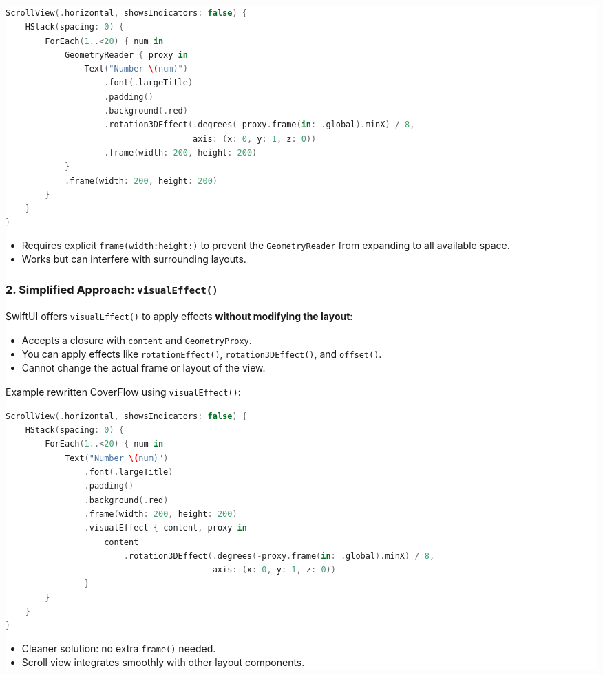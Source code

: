 ```swift
ScrollView(.horizontal, showsIndicators: false) {
    HStack(spacing: 0) {
        ForEach(1..<20) { num in
            GeometryReader { proxy in
                Text("Number \(num)")
                    .font(.largeTitle)
                    .padding()
                    .background(.red)
                    .rotation3DEffect(.degrees(-proxy.frame(in: .global).minX) / 8,
                                      axis: (x: 0, y: 1, z: 0))
                    .frame(width: 200, height: 200)
            }
            .frame(width: 200, height: 200)
        }
    }
}
````

* Requires explicit `frame(width:height:)` to prevent the `GeometryReader` from expanding to all available space.
* Works but can interfere with surrounding layouts.


### 2. Simplified Approach: `visualEffect()`

SwiftUI offers `visualEffect()` to apply effects **without modifying the layout**:

* Accepts a closure with `content` and `GeometryProxy`.
* You can apply effects like `rotationEffect()`, `rotation3DEffect()`, and `offset()`.
* Cannot change the actual frame or layout of the view.

Example rewritten CoverFlow using `visualEffect()`:

```swift
ScrollView(.horizontal, showsIndicators: false) {
    HStack(spacing: 0) {
        ForEach(1..<20) { num in
            Text("Number \(num)")
                .font(.largeTitle)
                .padding()
                .background(.red)
                .frame(width: 200, height: 200)
                .visualEffect { content, proxy in
                    content
                        .rotation3DEffect(.degrees(-proxy.frame(in: .global).minX) / 8,
                                          axis: (x: 0, y: 1, z: 0))
                }
        }
    }
}
```

* Cleaner solution: no extra `frame()` needed.
* Scroll view integrates smoothly with other layout components.
